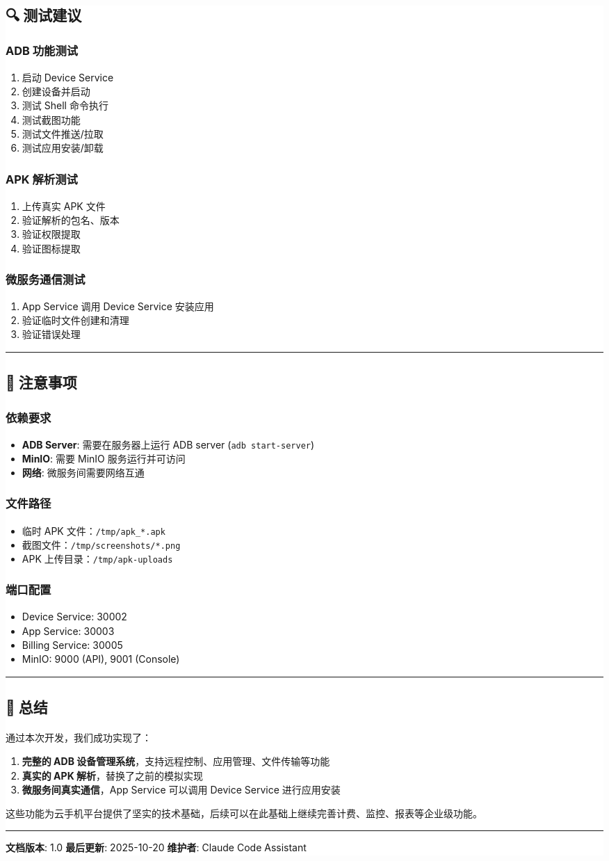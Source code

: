 
## 🔍 测试建议

### ADB 功能测试
1. 启动 Device Service
2. 创建设备并启动
3. 测试 Shell 命令执行
4. 测试截图功能
5. 测试文件推送/拉取
6. 测试应用安装/卸载

### APK 解析测试
1. 上传真实 APK 文件
2. 验证解析的包名、版本
3. 验证权限提取
4. 验证图标提取

### 微服务通信测试
1. App Service 调用 Device Service 安装应用
2. 验证临时文件创建和清理
3. 验证错误处理

---

## 📝 注意事项

### 依赖要求
- **ADB Server**: 需要在服务器上运行 ADB server (`adb start-server`)
- **MinIO**: 需要 MinIO 服务运行并可访问
- **网络**: 微服务间需要网络互通

### 文件路径
- 临时 APK 文件：`/tmp/apk_*.apk`
- 截图文件：`/tmp/screenshots/*.png`
- APK 上传目录：`/tmp/apk-uploads`

### 端口配置
- Device Service: 30002
- App Service: 30003
- Billing Service: 30005
- MinIO: 9000 (API), 9001 (Console)

---

## 🎉 总结

通过本次开发，我们成功实现了：

1. **完整的 ADB 设备管理系统**，支持远程控制、应用管理、文件传输等功能
2. **真实的 APK 解析**，替换了之前的模拟实现
3. **微服务间真实通信**，App Service 可以调用 Device Service 进行应用安装

这些功能为云手机平台提供了坚实的技术基础，后续可以在此基础上继续完善计费、监控、报表等企业级功能。

---

**文档版本**: 1.0
**最后更新**: 2025-10-20
**维护者**: Claude Code Assistant
